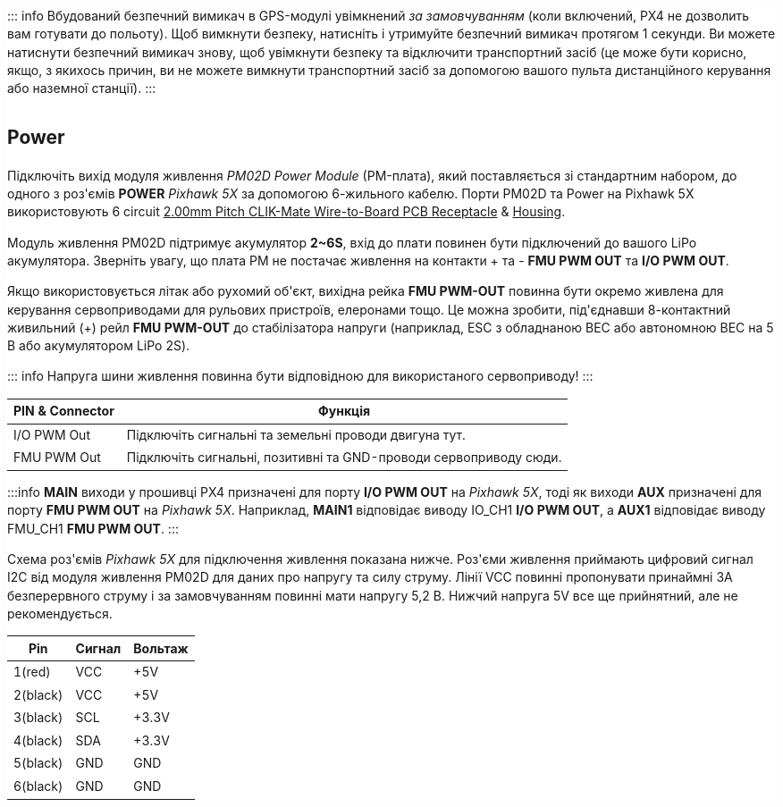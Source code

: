 ::: info Вбудований безпечний вимикач в GPS-модулі увімкнений _за замовчуванням_ (коли включений, PX4 не дозволить вам готувати до польоту). Щоб вимкнути безпеку, натисніть і утримуйте безпечний вимикач протягом 1 секунди. Ви можете натиснути безпечний вимикач знову, щоб увімкнути безпеку та відключити транспортний засіб (це може бути корисно, якщо, з якихось причин, ви не можете вимкнути транспортний засіб за допомогою вашого пульта дистанційного керування або наземної станції).
:::

## Power

Підключіть вихід модуля живлення _PM02D Power Module_ (PM-плата), який поставляється зі стандартним набором, до одного з роз'ємів **POWER** _Pixhawk 5X_ за допомогою 6-жильного кабелю. Порти PM02D та Power на Pixhawk 5X використовують 6 circuit [2.00mm Pitch CLIK-Mate Wire-to-Board PCB Receptacle](https://www.molex.com/molex/products/part-detail/pcb_receptacles/5024430670) & [Housing](https://www.molex.com/molex/products/part-detail/crimp_housings/5024390600).

Модуль живлення PM02D підтримує акумулятор **2~6S**, вхід до плати повинен бути підключений до вашого LiPo акумулятора. Зверніть увагу, що плата PM не постачає живлення на контакти + та - **FMU PWM OUT** та **I/O PWM OUT**.

Якщо використовується літак або рухомий об'єкт, вихідна рейка **FMU PWM-OUT** повинна бути окремо живлена для керування сервоприводами для рульових пристроїв, елеронами тощо. Це можна зробити, під'єднавши 8-контактний живильний (+) рейл **FMU PWM-OUT** до стабілізатора напруги (наприклад, ESC з обладнаною BEC або автономною BEC на 5 В або акумулятором LiPo 2S).

::: info
Напруга шини живлення повинна бути відповідною для використаного сервоприводу!
:::

| PIN & Connector | Функція                                                           |
| --------------- | ----------------------------------------------------------------- |
| I/O PWM Out     | Підключіть сигнальні та земельні проводи двигуна тут.             |
| FMU PWM Out     | Підключіть сигнальні, позитивні та GND-проводи сервоприводу сюди. |

:::info **MAIN** виходи у прошивці PX4 призначені для порту **I/O PWM OUT** на _Pixhawk 5X_, тоді як виходи **AUX** призначені для порту **FMU PWM OUT** на _Pixhawk 5X_. Наприклад, **MAIN1** відповідає виводу IO_CH1 **I/O PWM OUT**, а **AUX1** відповідає виводу FMU_CH1 **FMU PWM OUT**.
:::

Схема роз'ємів _Pixhawk 5X_ для підключення живлення показана нижче. Роз'єми живлення приймають цифровий сигнал I2C від модуля живлення PM02D для даних про напругу та силу струму. Лінії VCC повинні пропонувати принаймні 3A безперервного струму і за замовчуванням повинні мати напругу 5,2 В. Нижчий напруга 5V все ще прийнятний, але не рекомендується.

| Pin      | Сигнал | Вольтаж |
| -------- | ------ | ------- |
| 1(red)   | VCC    | +5V     |
| 2(black) | VCC    | +5V     |
| 3(black) | SCL    | +3.3V   |
| 4(black) | SDA    | +3.3V   |
| 5(black) | GND    | GND     |
| 6(black) | GND    | GND     |
